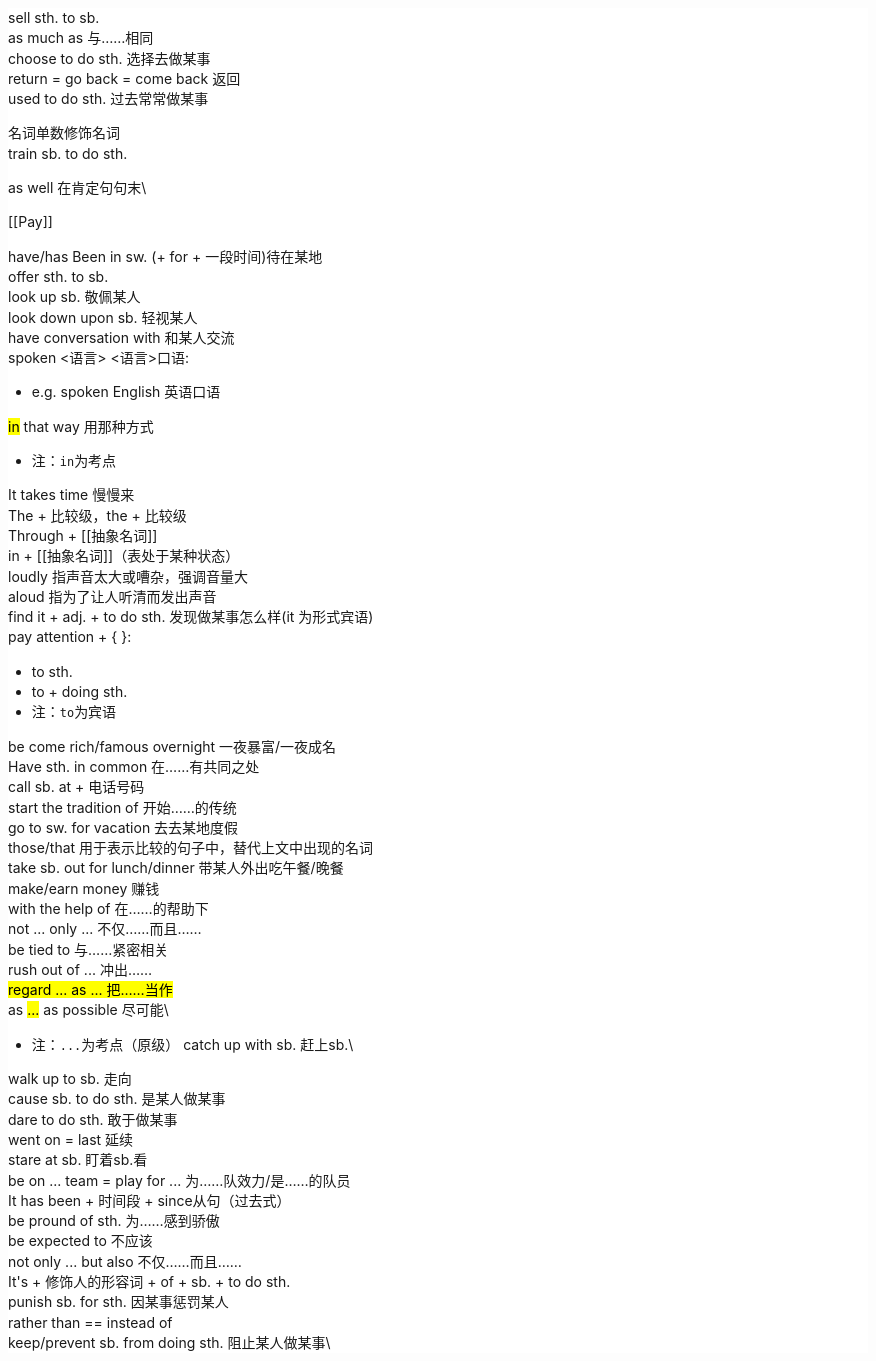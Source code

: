 
sell sth. to sb.\
as much as 与……相同\
choose to do sth. 选择去做某事\
return = go back = come back 返回\
used to do sth. 过去常常做某事

名词单数修饰名词\
train sb. to do sth.

as well 在肯定句句末\

[[Pay]]

have/has Been in sw. (+ for + 一段时间)待在某地\
offer sth. to sb.\
look up sb. 敬佩某人\
look down upon sb. 轻视某人\
have conversation with 和某人交流\
spoken <语言> <语言>口语:
- e.g. spoken English 英语口语

<mark>in</mark> that way 用那种方式
- 注：`in`为考点

It takes time 慢慢来\
The + 比较级，the + 比较级\
Through + [[抽象名词]]\
in + [[抽象名词]]（表处于某种状态）\
loudly 指声音太大或嘈杂，强调音量大\
aloud 指为了让人听清而发出声音\
find it + adj. + to do sth. 发现做某事怎么样(it 为形式宾语)\
pay attention + { }:
- to sth.
- to + doing sth.
- 注：`to`为宾语

be come rich/famous overnight 一夜暴富/一夜成名\
Have sth. in common 在……有共同之处\
call sb. at + 电话号码\
start the tradition of 开始……的传统\
go to sw. for vacation 去去某地度假\
those/that 用于表示比较的句子中，替代上文中出现的名词\
take sb. out for lunch/dinner 带某人外出吃午餐/晚餐\
make/earn money 赚钱\
with the help of 在……的帮助下\
not ... only ... 不仅……而且……\
be tied to 与……紧密相关\
rush out of ... 冲出……\
<mark>regard ... as ... 把……当作</mark>\
as <mark>...</mark> as possible 尽可能\
- 注：`...`为考点（原级）
catch up with sb. 赶上sb.\

walk up to sb. 走向\
cause sb. to do sth. 是某人做某事\
dare to do sth. 敢于做某事\
went on = last 延续\
stare at sb. 盯着sb.看\
be on ... team = play for ... 为……队效力/是……的队员\
It has been + 时间段 + since从句（过去式）\
be pround of sth. 为……感到骄傲\
be expected to 不应该\
not only ... but also 不仅……而且……\
It's + 修饰人的形容词 + of + sb. + to do sth.\
punish sb. for sth. 因某事惩罚某人\
rather than  == instead of\
keep/prevent sb. from doing sth. 阻止某人做某事\